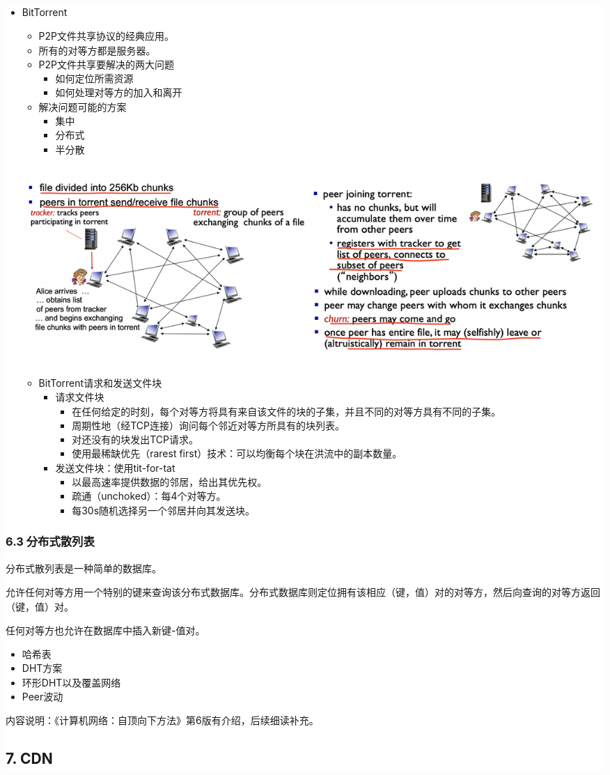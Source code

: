 - BitTorrent
    - P2P文件共享协议的经典应用。
    - 所有的对等方都是服务器。
    - P2P文件共享要解决的两大问题
        - 如何定位所需资源
        - 如何处理对等方的加入和离开
    - 解决问题可能的方案
        - 集中
        - 分布式
        - 半分散

    ![](./img/ch02_img/BitTorrent概述.png)

    - BitTorrent请求和发送文件块
        - 请求文件块
            - 在任何给定的时刻，每个对等方将具有来自该文件的块的子集，并且不同的对等方具有不同的子集。
            - 周期性地（经TCP连接）询问每个邻近对等方所具有的块列表。
            - 对还没有的块发出TCP请求。
            - 使用最稀缺优先（rarest first）技术：可以均衡每个块在洪流中的副本数量。
        - 发送文件块：使用tit-for-tat
            - 以最高速率提供数据的邻居，给出其优先权。
            - 疏通（unchoked）：每4个对等方。
            - 每30s随机选择另一个邻居并向其发送块。

### 6.3 分布式散列表
分布式散列表是一种简单的数据库。

允许任何对等方用一个特别的键来查询该分布式数据库。分布式数据库则定位拥有该相应（键，值）对的对等方，然后向查询的对等方返回（键，值）对。

任何对等方也允许在数据库中插入新键-值对。

- 哈希表
- DHT方案
- 环形DHT以及覆盖网络
- Peer波动

内容说明：《计算机网络：自顶向下方法》第6版有介绍，后续细读补充。

## 7. CDN
